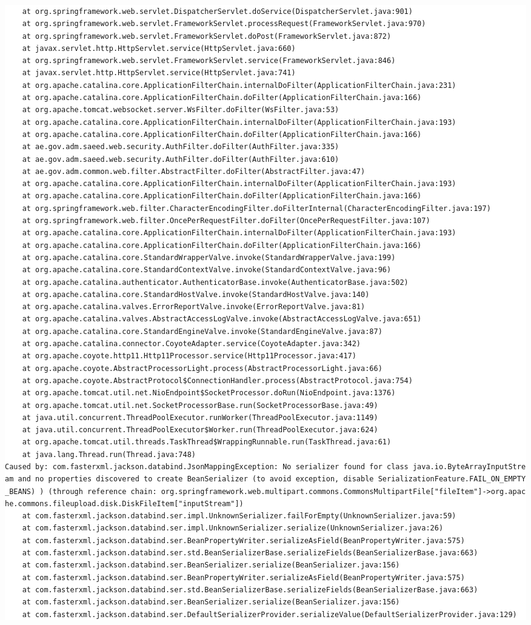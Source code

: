 ```
    at org.springframework.web.servlet.DispatcherServlet.doService(DispatcherServlet.java:901)
    at org.springframework.web.servlet.FrameworkServlet.processRequest(FrameworkServlet.java:970)
    at org.springframework.web.servlet.FrameworkServlet.doPost(FrameworkServlet.java:872)
    at javax.servlet.http.HttpServlet.service(HttpServlet.java:660)
    at org.springframework.web.servlet.FrameworkServlet.service(FrameworkServlet.java:846)
    at javax.servlet.http.HttpServlet.service(HttpServlet.java:741)
    at org.apache.catalina.core.ApplicationFilterChain.internalDoFilter(ApplicationFilterChain.java:231)
    at org.apache.catalina.core.ApplicationFilterChain.doFilter(ApplicationFilterChain.java:166)
    at org.apache.tomcat.websocket.server.WsFilter.doFilter(WsFilter.java:53)
    at org.apache.catalina.core.ApplicationFilterChain.internalDoFilter(ApplicationFilterChain.java:193)
    at org.apache.catalina.core.ApplicationFilterChain.doFilter(ApplicationFilterChain.java:166)
    at ae.gov.adm.saeed.web.security.AuthFilter.doFilter(AuthFilter.java:335)
    at ae.gov.adm.saeed.web.security.AuthFilter.doFilter(AuthFilter.java:610)
    at ae.gov.adm.common.web.filter.AbstractFilter.doFilter(AbstractFilter.java:47)
    at org.apache.catalina.core.ApplicationFilterChain.internalDoFilter(ApplicationFilterChain.java:193)
    at org.apache.catalina.core.ApplicationFilterChain.doFilter(ApplicationFilterChain.java:166)
    at org.springframework.web.filter.CharacterEncodingFilter.doFilterInternal(CharacterEncodingFilter.java:197)
    at org.springframework.web.filter.OncePerRequestFilter.doFilter(OncePerRequestFilter.java:107)
    at org.apache.catalina.core.ApplicationFilterChain.internalDoFilter(ApplicationFilterChain.java:193)
    at org.apache.catalina.core.ApplicationFilterChain.doFilter(ApplicationFilterChain.java:166)
    at org.apache.catalina.core.StandardWrapperValve.invoke(StandardWrapperValve.java:199)
    at org.apache.catalina.core.StandardContextValve.invoke(StandardContextValve.java:96)
    at org.apache.catalina.authenticator.AuthenticatorBase.invoke(AuthenticatorBase.java:502)
    at org.apache.catalina.core.StandardHostValve.invoke(StandardHostValve.java:140)
    at org.apache.catalina.valves.ErrorReportValve.invoke(ErrorReportValve.java:81)
    at org.apache.catalina.valves.AbstractAccessLogValve.invoke(AbstractAccessLogValve.java:651)
    at org.apache.catalina.core.StandardEngineValve.invoke(StandardEngineValve.java:87)
    at org.apache.catalina.connector.CoyoteAdapter.service(CoyoteAdapter.java:342)
    at org.apache.coyote.http11.Http11Processor.service(Http11Processor.java:417)
    at org.apache.coyote.AbstractProcessorLight.process(AbstractProcessorLight.java:66)
    at org.apache.coyote.AbstractProtocol$ConnectionHandler.process(AbstractProtocol.java:754)
    at org.apache.tomcat.util.net.NioEndpoint$SocketProcessor.doRun(NioEndpoint.java:1376)
    at org.apache.tomcat.util.net.SocketProcessorBase.run(SocketProcessorBase.java:49)
    at java.util.concurrent.ThreadPoolExecutor.runWorker(ThreadPoolExecutor.java:1149)
    at java.util.concurrent.ThreadPoolExecutor$Worker.run(ThreadPoolExecutor.java:624)
    at org.apache.tomcat.util.threads.TaskThread$WrappingRunnable.run(TaskThread.java:61)
    at java.lang.Thread.run(Thread.java:748)
Caused by: com.fasterxml.jackson.databind.JsonMappingException: No serializer found for class java.io.ByteArrayInputStream and no properties discovered to create BeanSerializer (to avoid exception, disable SerializationFeature.FAIL_ON_EMPTY_BEANS) ) (through reference chain: org.springframework.web.multipart.commons.CommonsMultipartFile["fileItem"]->org.apache.commons.fileupload.disk.DiskFileItem["inputStream"])
    at com.fasterxml.jackson.databind.ser.impl.UnknownSerializer.failForEmpty(UnknownSerializer.java:59)
    at com.fasterxml.jackson.databind.ser.impl.UnknownSerializer.serialize(UnknownSerializer.java:26)
    at com.fasterxml.jackson.databind.ser.BeanPropertyWriter.serializeAsField(BeanPropertyWriter.java:575)
    at com.fasterxml.jackson.databind.ser.std.BeanSerializerBase.serializeFields(BeanSerializerBase.java:663)
    at com.fasterxml.jackson.databind.ser.BeanSerializer.serialize(BeanSerializer.java:156)
    at com.fasterxml.jackson.databind.ser.BeanPropertyWriter.serializeAsField(BeanPropertyWriter.java:575)
    at com.fasterxml.jackson.databind.ser.std.BeanSerializerBase.serializeFields(BeanSerializerBase.java:663)
    at com.fasterxml.jackson.databind.ser.BeanSerializer.serialize(BeanSerializer.java:156)
    at com.fasterxml.jackson.databind.ser.DefaultSerializerProvider.serializeValue(DefaultSerializerProvider.java:129)
```